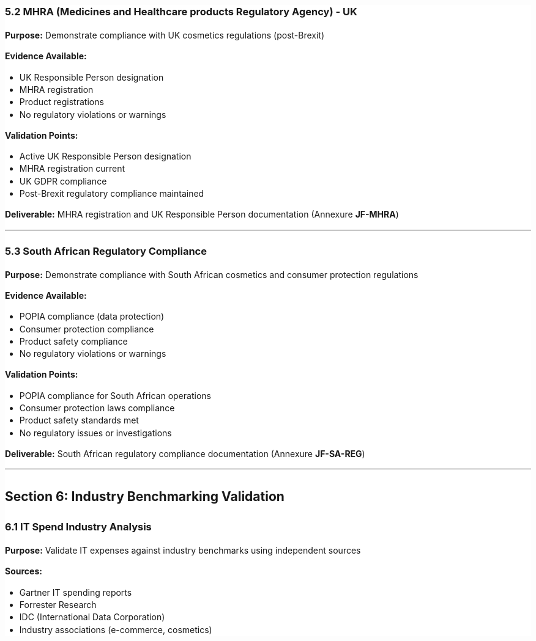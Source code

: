 
### 5.2 MHRA (Medicines and Healthcare products Regulatory Agency) - UK

**Purpose:** Demonstrate compliance with UK cosmetics regulations (post-Brexit)

**Evidence Available:**
- UK Responsible Person designation
- MHRA registration
- Product registrations
- No regulatory violations or warnings

**Validation Points:**
- Active UK Responsible Person designation
- MHRA registration current
- UK GDPR compliance
- Post-Brexit regulatory compliance maintained

**Deliverable:** MHRA registration and UK Responsible Person documentation (Annexure **JF-MHRA**)

---

### 5.3 South African Regulatory Compliance

**Purpose:** Demonstrate compliance with South African cosmetics and consumer protection regulations

**Evidence Available:**
- POPIA compliance (data protection)
- Consumer protection compliance
- Product safety compliance
- No regulatory violations or warnings

**Validation Points:**
- POPIA compliance for South African operations
- Consumer protection laws compliance
- Product safety standards met
- No regulatory issues or investigations

**Deliverable:** South African regulatory compliance documentation (Annexure **JF-SA-REG**)

---

## Section 6: Industry Benchmarking Validation

### 6.1 IT Spend Industry Analysis

**Purpose:** Validate IT expenses against industry benchmarks using independent sources

**Sources:**
- Gartner IT spending reports
- Forrester Research
- IDC (International Data Corporation)
- Industry associations (e-commerce, cosmetics)
